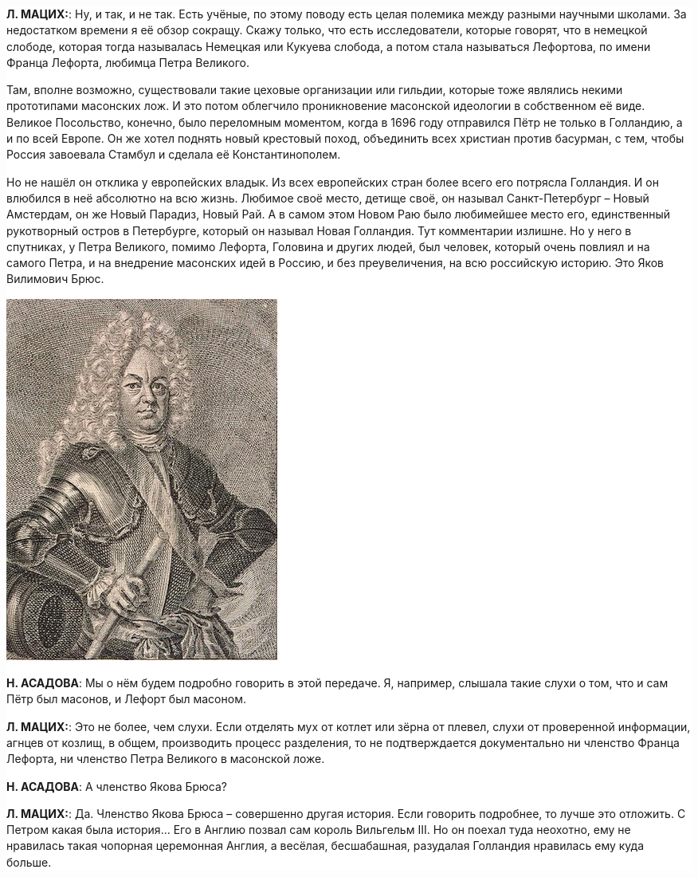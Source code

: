 **Л. МАЦИХ:**: Ну, и так, и не так. Есть учёные, по этому поводу есть целая полемика между разными научными школами. За недостатком времени я её обзор сокращу. Скажу только, что есть исследователи, которые говорят, что в немецкой слободе, которая тогда называлась Немецкая или Кукуева слобода, а потом стала называться Лефортова, по имени Франца Лефорта, любимца Петра Великого.

Там, вполне возможно, существовали такие цеховые организации или гильдии, которые тоже являлись некими прототипами масонских лож. И это потом облегчило проникновение масонской идеологии в собственном её виде. Великое Посольство, конечно, было переломным моментом, когда в 1696 году отправился Пётр не только в Голландию, а и по всей Европе. Он же хотел поднять новый крестовый поход, объединить всех христиан против басурман, с тем, чтобы Россия завоевала Стамбул и сделала её Константинополем.

Но не нашёл он отклика у европейских владык. Из всех европейских стран более всего его потрясла Голландия. И он влюбился в неё абсолютно на всю жизнь. Любимое своё место, детище своё, он называл Санкт-Петербург – Новый Амстердам, он же Новый Парадиз, Новый Рай. А в самом этом Новом Раю было любимейшее место его, единственный рукотворный остров в Петербурге, который он называл Новая Голландия. Тут комментарии излишне. Но у него в спутниках, у Петра Великого, помимо Лефорта, Головина и других людей, был человек, который очень повлиял и на самого Петра, и на внедрение масонских идей в Россию, и без преувеличения, на всю российскую историю. Это Яков Вилимович Брюс.

![](_media/brothers/2020-05-17-20-40-57.png)

**Н. АСАДОВА**: Мы о нём будем подробно говорить в этой передаче. Я, например, слышала такие слухи о том, что и сам Пётр был масонов, и Лефорт был масоном.

**Л. МАЦИХ:**: Это не более, чем слухи. Если отделять мух от котлет или зёрна от плевел, слухи от проверенной информации, агнцев от козлищ, в общем, производить процесс разделения, то не подтверждается документально ни членство Франца Лефорта, ни членство Петра Великого в масонской ложе.

**Н. АСАДОВА**: А членство Якова Брюса?

**Л. МАЦИХ:**: Да. Членство Якова Брюса – совершенно другая история. Если говорить подробнее, то лучше это отложить. С Петром какая была история… Его в Англию позвал сам король Вильгельм III. Но он поехал туда неохотно, ему не нравилась такая чопорная церемонная Англия, а весёлая, бесшабашная, разудалая Голландия нравилась ему куда больше.
